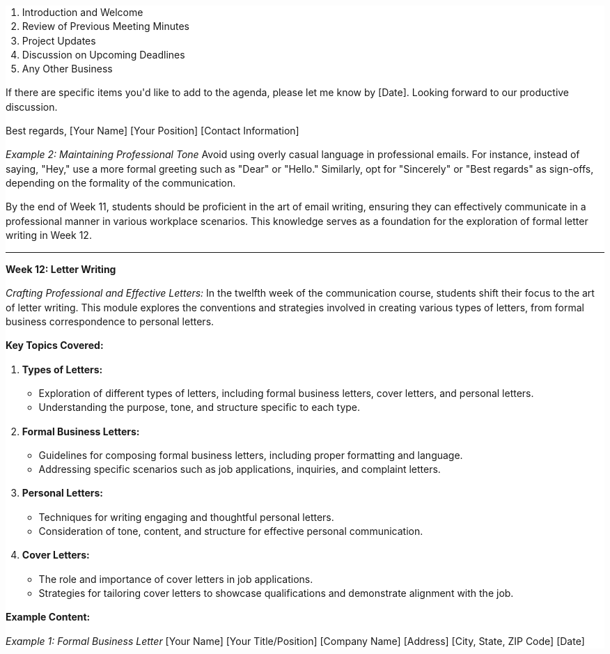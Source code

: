 1. Introduction and Welcome
2. Review of Previous Meeting Minutes
3. Project Updates
4. Discussion on Upcoming Deadlines
5. Any Other Business

If there are specific items you'd like to add to the agenda, please let me know by [Date]. Looking forward to our productive discussion.

Best regards,
[Your Name]
[Your Position]
[Contact Information]

*Example 2: Maintaining Professional Tone*
Avoid using overly casual language in professional emails. For instance, instead of saying, "Hey," use a more formal greeting such as "Dear" or "Hello." Similarly, opt for "Sincerely" or "Best regards" as sign-offs, depending on the formality of the communication.

By the end of Week 11, students should be proficient in the art of email writing, ensuring they can effectively communicate in a professional manner in various workplace scenarios. This knowledge serves as a foundation for the exploration of formal letter writing in Week 12.

---

**Week 12: Letter Writing**

*Crafting Professional and Effective Letters:*
In the twelfth week of the communication course, students shift their focus to the art of letter writing. This module explores the conventions and strategies involved in creating various types of letters, from formal business correspondence to personal letters.

**Key Topics Covered:**

1. **Types of Letters:**
   - Exploration of different types of letters, including formal business letters, cover letters, and personal letters.
   - Understanding the purpose, tone, and structure specific to each type.

2. **Formal Business Letters:**
   - Guidelines for composing formal business letters, including proper formatting and language.
   - Addressing specific scenarios such as job applications, inquiries, and complaint letters.

3. **Personal Letters:**
   - Techniques for writing engaging and thoughtful personal letters.
   - Consideration of tone, content, and structure for effective personal communication.

4. **Cover Letters:**
   - The role and importance of cover letters in job applications.
   - Strategies for tailoring cover letters to showcase qualifications and demonstrate alignment with the job.

**Example Content:**

*Example 1: Formal Business Letter*
[Your Name]
[Your Title/Position]
[Company Name]
[Address]
[City, State, ZIP Code]
[Date]

